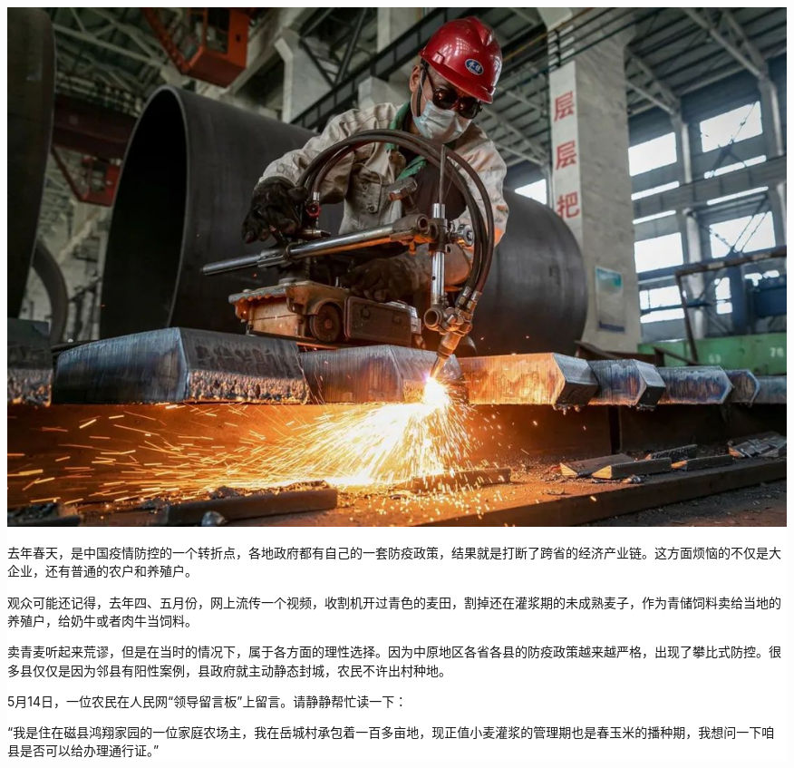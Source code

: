 ![](/images/btnews/0501_0600/0559/ce597f60-9c3e-4a21-a202-bbceed40b97d.jpg)




去年春天，是中国疫情防控的一个转折点，各地政府都有自己的一套防疫政策，结果就是打断了跨省的经济产业链。这方面烦恼的不仅是大企业，还有普通的农户和养殖户。


观众可能还记得，去年四、五月份，网上流传一个视频，收割机开过青色的麦田，割掉还在灌浆期的未成熟麦子，作为青储饲料卖给当地的养殖户，给奶牛或者肉牛当饲料。


卖青麦听起来荒谬，但是在当时的情况下，属于各方面的理性选择。因为中原地区各省各县的防疫政策越来越严格，出现了攀比式防控。很多县仅仅是因为邻县有阳性案例，县政府就主动静态封城，农民不许出村种地。


5月14日，一位农民在人民网“领导留言板”上留言。请静静帮忙读一下：


“我是住在磁县鸿翔家园的一位家庭农场主，我在岳城村承包着一百多亩地，现正值小麦灌浆的管理期也是春玉米的播种期，我想问一下咱县是否可以给办理通行证。”

